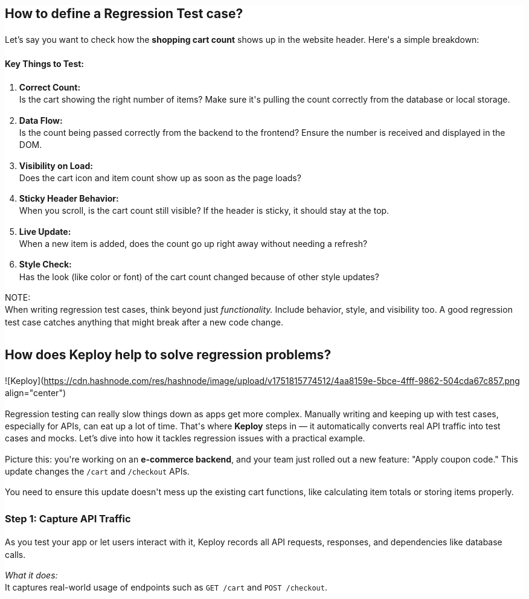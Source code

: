 ## How to define a Regression Test case?

Let’s say you want to check how the **shopping cart count** shows up in the website header. Here's a simple breakdown:

#### Key Things to Test:

1. **Correct Count:**  
    Is the cart showing the right number of items? Make sure it's pulling the count correctly from the database or local storage.
    
2. **Data Flow:**  
    Is the count being passed correctly from the backend to the frontend? Ensure the number is received and displayed in the DOM.
    
3. **Visibility on Load:**  
    Does the cart icon and item count show up as soon as the page loads?
    
4. **Sticky Header Behavior:**  
    When you scroll, is the cart count still visible? If the header is sticky, it should stay at the top.
    
5. **Live Update:**  
    When a new item is added, does the count go up right away without needing a refresh?
    
6. **Style Check:**  
    Has the look (like color or font) of the cart count changed because of other style updates?
    

NOTE:  
When writing regression test cases, think beyond just *functionality.* Include behavior, style, and visibility too. A good regression test case catches anything that might break after a new code change.

## How does Keploy help to solve regression problems?

![Keploy](https://cdn.hashnode.com/res/hashnode/image/upload/v1751815774512/4aa8159e-5bce-4fff-9862-504cda67c857.png align="center")

Regression testing can really slow things down as apps get more complex. Manually writing and keeping up with test cases, especially for APIs, can eat up a lot of time. That's where **Keploy** steps in — it automatically converts real API traffic into test cases and mocks. Let’s dive into how it tackles regression issues with a practical example.

Picture this: you're working on an **e-commerce backend**, and your team just rolled out a new feature: "Apply coupon code." This update changes the `/cart` and `/checkout` APIs.

You need to ensure this update doesn't mess up the existing cart functions, like calculating item totals or storing items properly.

### **Step 1: Capture API Traffic**

As you test your app or let users interact with it, Keploy records all API requests, responses, and dependencies like database calls.

*What it does:*  
It captures real-world usage of endpoints such as `GET /cart` and `POST /checkout`.
